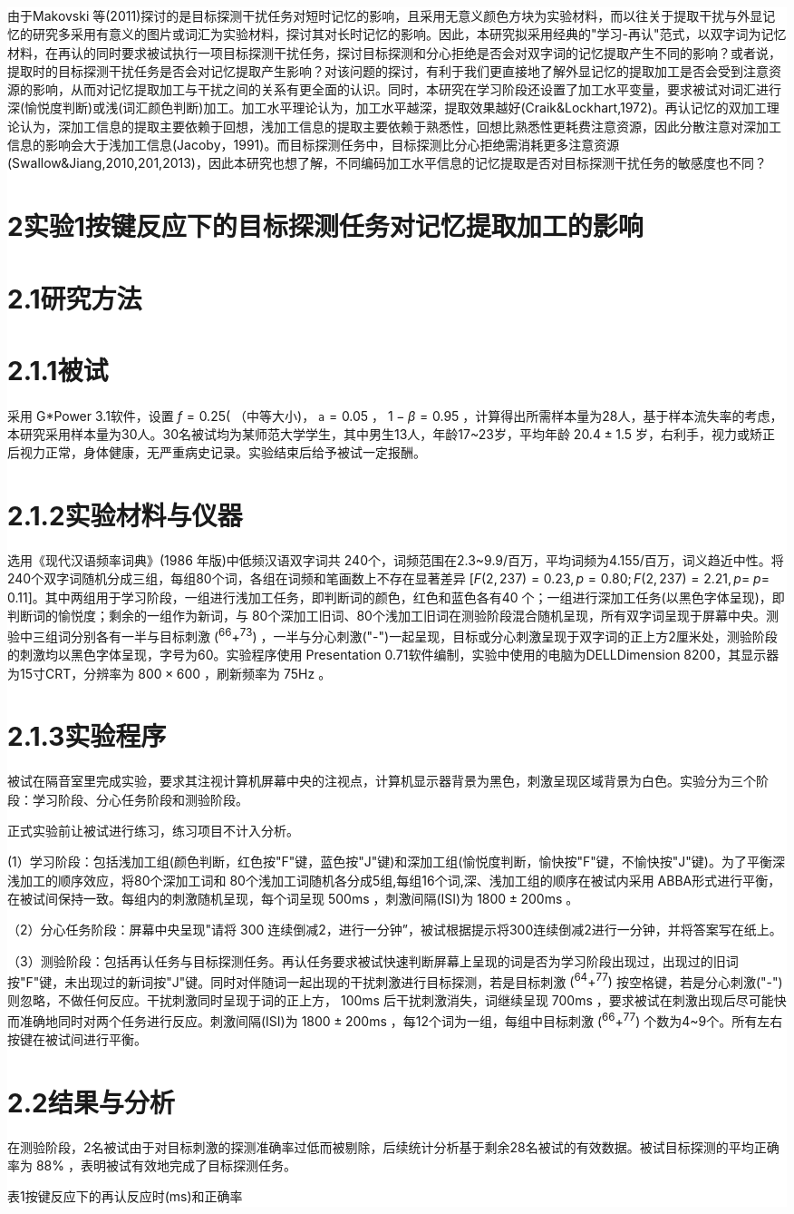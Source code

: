由于Makovski 等(2011)探讨的是目标探测干扰任务对短时记忆的影响，且采用无意义颜色方块为实验材料，而以往关于提取干扰与外显记忆的研究多采用有意义的图片或词汇为实验材料，探讨其对长时记忆的影响。因此，本研究拟采用经典的"学习-再认"范式，以双字词为记忆材料，在再认的同时要求被试执行一项目标探测干扰任务，探讨目标探测和分心拒绝是否会对双字词的记忆提取产生不同的影响？或者说，提取时的目标探测干扰任务是否会对记忆提取产生影响？对该问题的探讨，有利于我们更直接地了解外显记忆的提取加工是否会受到注意资源的影响，从而对记忆提取加工与干扰之间的关系有更全面的认识。同时，本研究在学习阶段还设置了加工水平变量，要求被试对词汇进行深(愉悦度判断)或浅(词汇颜色判断)加工。加工水平理论认为，加工水平越深，提取效果越好(Craik&Lockhart,1972)。再认记忆的双加工理论认为，深加工信息的提取主要依赖于回想，浅加工信息的提取主要依赖于熟悉性，回想比熟悉性更耗费注意资源，因此分散注意对深加工信息的影响会大于浅加工信息(Jacoby，1991)。而目标探测任务中，目标探测比分心拒绝需消耗更多注意资源(Swallow&Jiang,2010,201,2013)，因此本研究也想了解，不同编码加工水平信息的记忆提取是否对目标探测干扰任务的敏感度也不同？

# 2实验1按键反应下的目标探测任务对记忆提取加工的影响

# 2.1研究方法

# 2.1.1被试

采用 G\*Power 3.1软件，设置 $f = 0 . 2 5 ($ （中等大小)， $\mathtt { a } = 0 . 0 5$ ， $1 - \beta = 0 . 9 5$ ，计算得出所需样本量为28人，基于样本流失率的考虑，本研究采用样本量为30人。30名被试均为某师范大学学生，其中男生13人，年龄17\~23岁，平均年龄 $2 0 . 4 \pm 1 . 5$ 岁，右利手，视力或矫正后视力正常，身体健康，无严重病史记录。实验结束后给予被试一定报酬。

# 2.1.2实验材料与仪器

选用《现代汉语频率词典》(1986 年版)中低频汉语双字词共 240个，词频范围在2.3\~9.9/百万，平均词频为4.155/百万，词义趋近中性。将 240个双字词随机分成三组，每组80个词，各组在词频和笔画数上不存在显著差异 $[ F ( 2 , 2 3 7 ) = 0 . 2 3 , p = 0 . 8 0 ; F ( 2 , 2 3 7 ) = 2 . 2 1 , p =$ $p =$ 0.11]。其中两组用于学习阶段，一组进行浅加工任务，即判断词的颜色，红色和蓝色各有40 个；一组进行深加工任务(以黑色字体呈现)，即判断词的愉悦度；剩余的一组作为新词，与 80个深加工旧词、80个浅加工旧词在测验阶段混合随机呈现，所有双字词呈现于屏幕中央。测验中三组词分别各有一半与目标刺激 $( ^ { 6 6 } + ^ { 7 3 } )$ ，一半与分心刺激("-")一起呈现，目标或分心刺激呈现于双字词的正上方2厘米处，测验阶段的刺激均以黑色字体呈现，字号为60。实验程序使用 Presentation 0.71软件编制，实验中使用的电脑为DELLDimension 8200，其显示器为15寸CRT，分辨率为 $8 0 0 \times 6 0 0$ ，刷新频率为 $7 5 \mathrm { { H z } }$ 。

# 2.1.3实验程序

被试在隔音室里完成实验，要求其注视计算机屏幕中央的注视点，计算机显示器背景为黑色，刺激呈现区域背景为白色。实验分为三个阶段：学习阶段、分心任务阶段和测验阶段。

正式实验前让被试进行练习，练习项目不计入分析。

(1）学习阶段：包括浅加工组(颜色判断，红色按"F"键，蓝色按"J"键)和深加工组(愉悦度判断，愉快按"F"键，不愉快按"J"键)。为了平衡深浅加工的顺序效应，将80个深加工词和 80个浅加工词随机各分成5组,每组16个词,深、浅加工组的顺序在被试内采用 ABBA形式进行平衡，在被试间保持一致。每组内的刺激随机呈现，每个词呈现 $5 0 0 \mathrm { { m s } }$ ，刺激间隔(ISI)为 $1 8 0 0 \pm 2 0 0 \mathrm { m s }$ 。

（2）分心任务阶段：屏幕中央呈现"请将 300 连续倒减2，进行一分钟”，被试根据提示将300连续倒减2进行一分钟，并将答案写在纸上。

（3）测验阶段：包括再认任务与目标探测任务。再认任务要求被试快速判断屏幕上呈现的词是否为学习阶段出现过，出现过的旧词按"F"键，未出现过的新词按"J"键。同时对伴随词一起出现的干扰刺激进行目标探测，若是目标刺激 $( ^ { 6 4 } + ^ { 7 7 } )$ 按空格键，若是分心刺激("-")则忽略，不做任何反应。干扰刺激同时呈现于词的正上方， $1 0 0 \mathrm { m s }$ 后干扰刺激消失，词继续呈现 $7 0 0 \mathrm { { m s } }$ ，要求被试在刺激出现后尽可能快而准确地同时对两个任务进行反应。刺激间隔(ISI)为 $1 8 0 0 \pm 2 0 0 \mathrm { m s }$ ，每12个词为一组，每组中目标刺激 $( ^ { 6 6 } + ^ { 7 7 } )$ 个数为4\~9个。所有左右按键在被试间进行平衡。

# 2.2结果与分析

在测验阶段，2名被试由于对目标刺激的探测准确率过低而被剔除，后续统计分析基于剩余28名被试的有效数据。被试目标探测的平均正确率为 $8 8 \%$ ，表明被试有效地完成了目标探测任务。

表1按键反应下的再认反应时(ms)和正确率  

